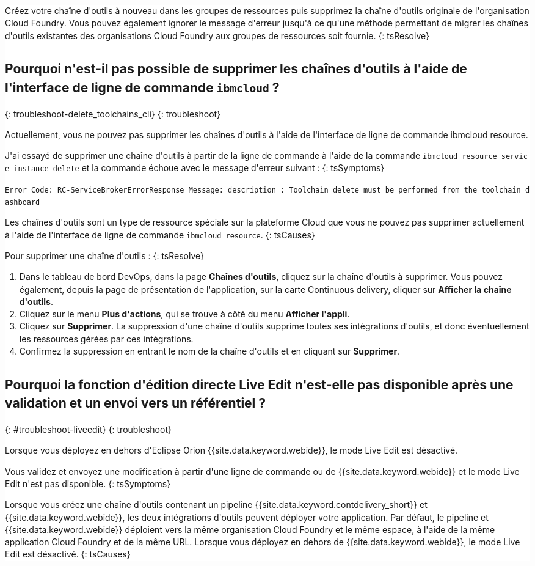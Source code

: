 Créez votre chaîne d'outils à nouveau dans les groupes de ressources puis supprimez la chaîne d'outils originale de l'organisation Cloud Foundry. Vous pouvez également ignorer le message d'erreur jusqu'à ce qu'une méthode permettant de migrer les chaînes d'outils existantes des organisations Cloud Foundry aux groupes de ressources soit fournie.
{: tsResolve}


## Pourquoi n'est-il pas possible de supprimer les chaînes d'outils à l'aide de l'interface de ligne de commande `ibmcloud` ?
{: troubleshoot-delete_toolchains_cli}
{: troubleshoot}

Actuellement, vous ne pouvez pas supprimer les chaînes d'outils à l'aide de l'interface de ligne de commande ibmcloud resource. 

J'ai essayé de supprimer une chaîne d'outils à partir de la ligne de commande à l'aide de la commande `ibmcloud resource service-instance-delete` et la commande échoue avec le message d'erreur suivant :
{: tsSymptoms}

`Error Code: RC-ServiceBrokerErrorResponse
Message: description : Toolchain delete must be performed from the toolchain dashboard`

Les chaînes d'outils sont un type de ressource spéciale sur la plateforme Cloud que vous ne pouvez pas supprimer actuellement à l'aide de l'interface de ligne de commande `ibmcloud resource`.
{: tsCauses}

Pour supprimer une chaîne d'outils :
{: tsResolve}

1. Dans le tableau de bord DevOps, dans la page **Chaînes d'outils**, cliquez sur la chaîne d'outils à supprimer. Vous pouvez également, depuis la page de présentation de l'application, sur la carte Continuous delivery, cliquer sur **Afficher la chaîne d'outils**.
1. Cliquez sur le menu **Plus d'actions**, qui se trouve à côté du menu **Afficher l'appli**.
1. Cliquez sur **Supprimer**. La suppression d'une chaîne d'outils supprime toutes ses intégrations d'outils, et donc éventuellement les ressources gérées par ces intégrations.
1. Confirmez la suppression en entrant le nom de la chaîne d'outils et en cliquant sur **Supprimer**.  


## Pourquoi la fonction d'édition directe Live Edit n'est-elle pas disponible après une validation et un envoi vers un référentiel ?
{: #troubleshoot-liveedit}
{: troubleshoot}

Lorsque vous déployez en dehors d'Eclipse Orion {{site.data.keyword.webide}}, le mode Live Edit est désactivé.

Vous validez et envoyez une modification à partir d'une ligne de commande ou de {{site.data.keyword.webide}} et le mode Live Edit n'est pas disponible.
{: tsSymptoms}
   
Lorsque vous créez une chaîne d'outils contenant un pipeline {{site.data.keyword.contdelivery_short}} et {{site.data.keyword.webide}}, les deux intégrations d'outils peuvent déployer votre application. Par défaut, le pipeline et {{site.data.keyword.webide}} déploient vers la même organisation Cloud Foundry et le même espace, à l'aide de la même application Cloud Foundry et de la même URL. Lorsque vous déployez en dehors de {{site.data.keyword.webide}}, le mode Live Edit est désactivé.
{: tsCauses}
